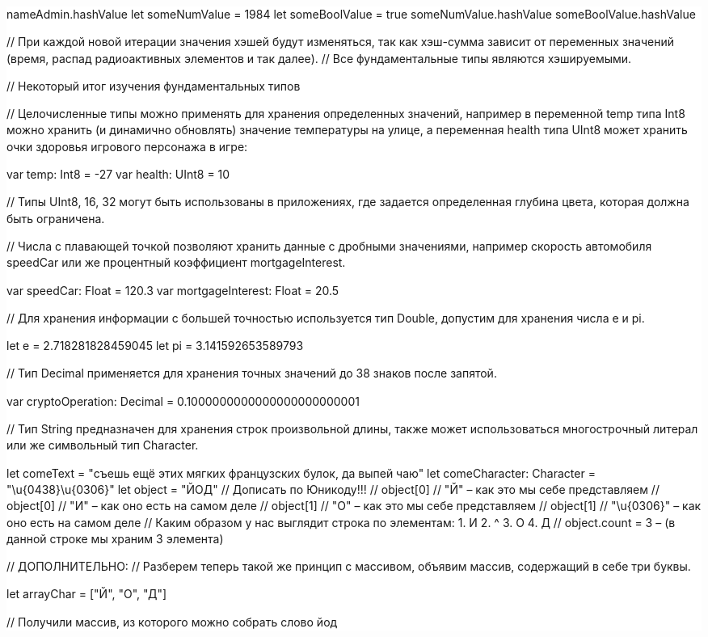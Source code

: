 nameAdmin.hashValue
let someNumValue = 1984
let someBoolValue = true
someNumValue.hashValue
someBoolValue.hashValue

// При каждой новой итерации значения хэшей будут изменяться, так как хэш-сумма зависит от переменных значений (время, распад радиоактивных элементов и так далее).
// Все фундаментальные типы являются хэшируемыми.

// Некоторый итог изучения фундаментальных типов

// Целочисленные типы можно применять для хранения определенных значений, например в переменной temp типа Int8 можно хранить (и динамично обновлять) значение температуры на улице, а переменная health типа UInt8 может хранить очки здоровья игрового персонажа в игре:

var temp: Int8 = -27
var health: UInt8 = 10

// Типы UInt8, 16, 32 могут быть использованы в приложениях, где задается определенная глубина цвета, которая должна быть ограничена.

// Числа с плавающей точкой позволяют хранить данные с дробными значениями, например скорость автомобиля speedCar или же процентный коэффициент mortgageInterest.

var speedCar: Float = 120.3
var mortgageInterest: Float = 20.5

// Для хранения информации с большей точностью используется тип Double, допустим для хранения числа e и pi.

let e = 2.718281828459045
let pi = 3.141592653589793

// Тип Decimal применяется для хранения точных значений до 38 знаков после запятой.

var cryptoOperation: Decimal = 0.1000000000000000000000001

// Тип String предназначен для хранения строк произвольной длины, также может использоваться многострочный литерал или же символьный тип Character.

let comeText = "съешь ещё этих мягких французских булок, да выпей чаю"
let comeCharacter: Character = "\u{0438}\u{0306}"
let object = "ЙОД"
// Дописать по Юникоду!!!
// object[0] // "Й" – как это мы себе представляем
// object[0] // "И" – как оно есть на самом деле
// object[1] // "О" – как это мы себе представляем
// object[1] // "\u{0306}" – как оно есть на самом деле
// Каким образом у нас выглядит строка по элементам: 1. И 2. ^ 3. О 4. Д
// object.count = 3 – (в данной строке мы храним 3 элемента)

// ДОПОЛНИТЕЛЬНО:
// Разберем теперь такой же принцип с массивом, объявим массив, содержащий в себе три буквы.

let arrayChar = ["Й", "О", "Д"]

// Получили массив, из которого можно собрать слово йод
